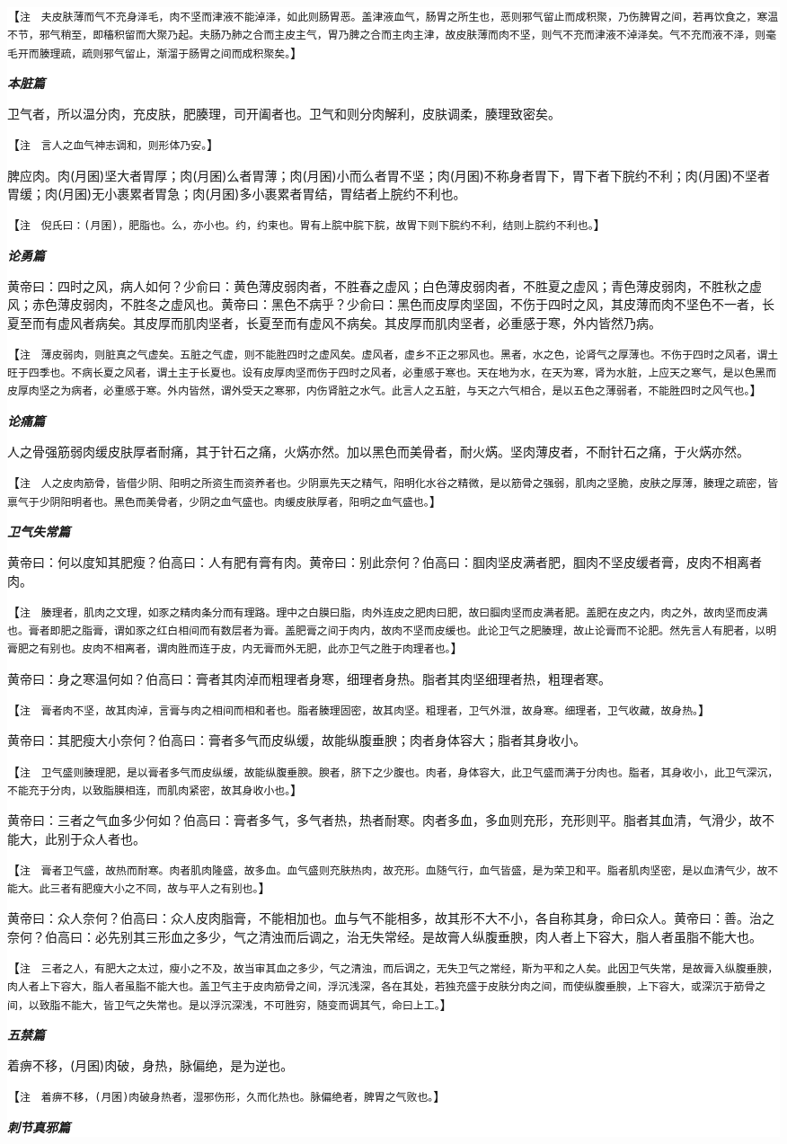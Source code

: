 【`注　夫皮肤薄而气不充身泽毛，肉不坚而津液不能淖泽，如此则肠胃恶。盖津液血气，肠胃之所生也，恶则邪气留止而成积聚，乃伤脾胃之间，若再饮食之，寒温不节，邪气稍至，即稸积留而大聚乃起。夫肠乃肺之合而主皮主气，胃乃脾之合而主肉主津，故皮肤薄而肉不坚，则气不充而津液不淖泽矣。气不充而液不泽，则毫毛开而腠理疏，疏则邪气留止，渐溜于肠胃之间而成积聚矣。`】  

***本脏篇***  

卫气者，所以温分肉，充皮肤，肥腠理，司开阖者也。卫气和则分肉解利，皮肤调柔，腠理致密矣。  

【`注　言人之血气神志调和，则形体乃安。`】  

脾应肉。肉(月囷)坚大者胃厚；肉(月囷)么者胃薄；肉(月囷)小而么者胃不坚；肉(月囷)不称身者胃下，胃下者下脘约不利；肉(月囷)不坚者胃缓；肉(月囷)无小裹累者胃急；肉(月囷)多小裹累者胃结，胃结者上脘约不利也。  

【`注　倪氏曰：(月囷)，肥脂也。么，亦小也。约，约束也。胃有上脘中脘下脘，故胃下则下脘约不利，结则上脘约不利也。`】  

***论勇篇***  

黄帝曰：四时之风，病人如何？少俞曰：黄色薄皮弱肉者，不胜春之虚风；白色薄皮弱肉者，不胜夏之虚风；青色薄皮弱肉，不胜秋之虚风；赤色薄皮弱肉，不胜冬之虚风也。黄帝曰：黑色不病乎？少俞曰：黑色而皮厚肉坚固，不伤于四时之风，其皮薄而肉不坚色不一者，长夏至而有虚风者病矣。其皮厚而肌肉坚者，长夏至而有虚风不病矣。其皮厚而肌肉坚者，必重感于寒，外内皆然乃病。  

【`注　薄皮弱肉，则脏真之气虚矣。五脏之气虚，则不能胜四时之虚风矣。虚风者，虚乡不正之邪风也。黑者，水之色，论肾气之厚薄也。不伤于四时之风者，谓土旺于四季也。不病长夏之风者，谓土主于长夏也。设有皮厚肉坚而伤于四时之风者，必重感于寒也。天在地为水，在天为寒，肾为水脏，上应天之寒气，是以色黑而皮厚肉坚之为病者，必重感于寒。外内皆然，谓外受天之寒邪，内伤肾脏之水气。此言人之五脏，与天之六气相合，是以五色之薄弱者，不能胜四时之风气也。`】  

***论痛篇***  

人之骨强筋弱肉缓皮肤厚者耐痛，其于针石之痛，火焫亦然。加以黑色而美骨者，耐火焫。坚肉薄皮者，不耐针石之痛，于火焫亦然。  

【`注　人之皮肉筋骨，皆借少阴、阳明之所资生而资养者也。少阴禀先天之精气，阳明化水谷之精微，是以筋骨之强弱，肌肉之坚脆，皮肤之厚薄，腠理之疏密，皆禀气于少阴阳明者也。黑色而美骨者，少阴之血气盛也。肉缓皮肤厚者，阳明之血气盛也。`】  

***卫气失常篇***  

黄帝曰：何以度知其肥瘦？伯高曰：人有肥有膏有肉。黄帝曰：别此奈何？伯高曰：腘肉坚皮满者肥，腘肉不坚皮缓者膏，皮肉不相离者肉。  

【`注　腠理者，肌肉之文理，如豕之精肉条分而有理路。理中之白膜曰脂，肉外连皮之肥肉曰肥，故曰腘肉坚而皮满者肥。盖肥在皮之内，肉之外，故肉坚而皮满也。膏者即肥之脂膏，谓如豕之红白相间而有数层者为膏。盖肥膏之间于肉内，故肉不坚而皮缓也。此论卫气之肥腠理，故止论膏而不论肥。然先言人有肥者，以明膏肥之有别也。皮肉不相离者，谓肉胜而连于皮，内无膏而外无肥，此亦卫气之胜于肉理者也。`】  

黄帝曰：身之寒温何如？伯高曰：膏者其肉淖而粗理者身寒，细理者身热。脂者其肉坚细理者热，粗理者寒。  

【`注　膏者肉不坚，故其肉淖，言膏与肉之相间而相和者也。脂者腠理固密，故其肉坚。粗理者，卫气外泄，故身寒。细理者，卫气收藏，故身热。`】  

黄帝曰：其肥瘦大小奈何？伯高曰：膏者多气而皮纵缓，故能纵腹垂腴；肉者身体容大；脂者其身收小。  

【`注　卫气盛则腠理肥，是以膏者多气而皮纵缓，故能纵腹垂腴。腴者，脐下之少腹也。肉者，身体容大，此卫气盛而满于分肉也。脂者，其身收小，此卫气深沉，不能充于分肉，以致脂膜相连，而肌肉紧密，故其身收小也。`】  

黄帝曰：三者之气血多少何如？伯高曰：膏者多气，多气者热，热者耐寒。肉者多血，多血则充形，充形则平。脂者其血清，气滑少，故不能大，此别于众人者也。  

【`注　膏者卫气盛，故热而耐寒。肉者肌肉隆盛，故多血。血气盛则充肤热肉，故充形。血随气行，血气皆盛，是为荣卫和平。脂者肌肉坚密，是以血清气少，故不能大。此三者有肥瘦大小之不同，故与平人之有别也。`】  

黄帝曰：众人奈何？伯高曰：众人皮肉脂膏，不能相加也。血与气不能相多，故其形不大不小，各自称其身，命曰众人。黄帝曰：善。治之奈何？伯高曰：必先别其三形血之多少，气之清浊而后调之，治无失常经。是故膏人纵腹垂腴，肉人者上下容大，脂人者虽脂不能大也。  

【`注　三者之人，有肥大之太过，瘦小之不及，故当审其血之多少，气之清浊，而后调之，无失卫气之常经，斯为平和之人矣。此因卫气失常，是故膏入纵腹垂腴，肉人者上下容大，脂人者虽脂不能大也。盖卫气主于皮肉筋骨之间，浮沉浅深，各在其处，若独充盛于皮肤分肉之间，而使纵腹垂腴，上下容大，或深沉于筋骨之间，以致脂不能大，皆卫气之失常也。是以浮沉深浅，不可胜穷，随变而调其气，命曰上工。`】  

***五禁篇***  

着痹不移，(月囷)肉破，身热，脉偏绝，是为逆也。  

【`注　着痹不移，(月囷)肉破身热者，湿邪伤形，久而化热也。脉偏绝者，脾胃之气败也。`】  

***刺节真邪篇***  
